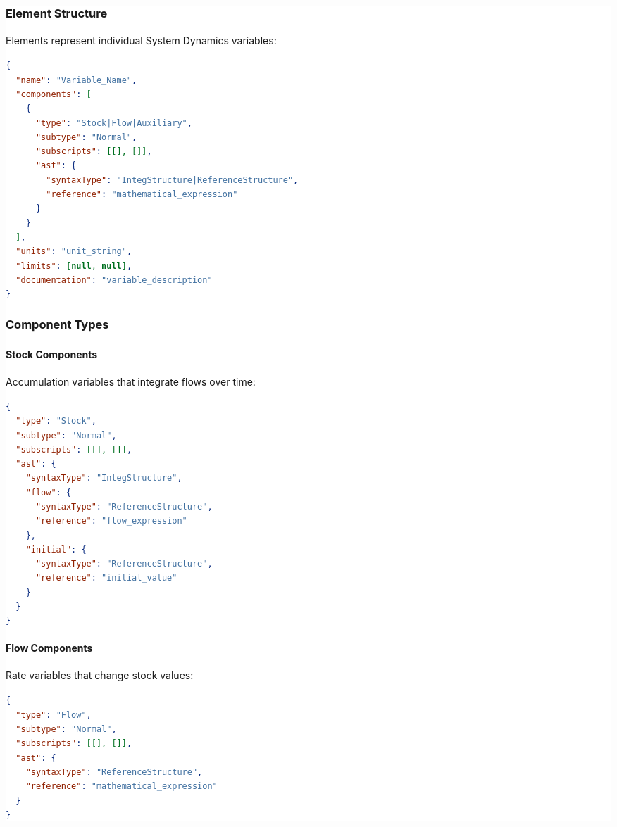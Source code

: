 ### Element Structure

Elements represent individual System Dynamics variables:

```json
{
  "name": "Variable_Name",
  "components": [
    {
      "type": "Stock|Flow|Auxiliary",
      "subtype": "Normal",
      "subscripts": [[], []],
      "ast": {
        "syntaxType": "IntegStructure|ReferenceStructure",
        "reference": "mathematical_expression"
      }
    }
  ],
  "units": "unit_string",
  "limits": [null, null],
  "documentation": "variable_description"
}
```

### Component Types

#### Stock Components

Accumulation variables that integrate flows over time:

```json
{
  "type": "Stock",
  "subtype": "Normal",
  "subscripts": [[], []],
  "ast": {
    "syntaxType": "IntegStructure",
    "flow": {
      "syntaxType": "ReferenceStructure",
      "reference": "flow_expression"
    },
    "initial": {
      "syntaxType": "ReferenceStructure",
      "reference": "initial_value"
    }
  }
}
```

#### Flow Components

Rate variables that change stock values:

```json
{
  "type": "Flow",
  "subtype": "Normal",
  "subscripts": [[], []],
  "ast": {
    "syntaxType": "ReferenceStructure",
    "reference": "mathematical_expression"
  }
}
```
